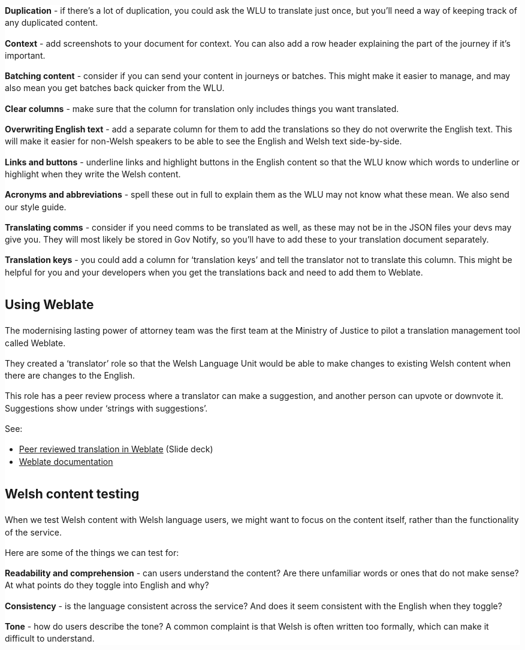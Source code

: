 **Duplication** - if there’s a lot of duplication, you could ask the WLU to translate just once, but you’ll need a way of keeping track of any duplicated content.

**Context** - add screenshots to your document for context. You can also add a row header explaining the part of the journey if it’s important.

**Batching content** - consider if you can send your content in journeys or batches. This might make it easier to manage, and may also mean you get batches back quicker from the WLU.

**Clear columns** - make sure that the column for translation only includes things you want translated.

**Overwriting English text** - add a separate column for them to add the translations so they do not overwrite the English text. This will make it easier for non-Welsh speakers to be able to see the English and Welsh text side-by-side.

**Links and buttons** - underline links and highlight buttons in the English content so that the WLU know which words to underline or highlight when they write the Welsh content.

**Acronyms and abbreviations** - spell these out in full to explain them as the WLU may not know what these mean. We also send our style guide.

**Translating comms** - consider if you need comms to be translated as well, as these may not be in the JSON files your devs may give you. They will most likely be stored in Gov Notify, so you’ll have to add these to your translation document separately.

**Translation keys** - you could add a column for ‘translation keys’ and tell the translator not to translate this column. This might be helpful for you and your developers when you get the translations back and need to add them to Weblate.

<h2 class="govuk-heading-l" id="weblate">Using Weblate</h2>

The modernising lasting power of attorney team was the first team at the Ministry of Justice to pilot a translation management tool called Weblate.

They created a ‘translator’ role so that the Welsh Language Unit would be able to make changes to existing Welsh content when there are changes to the English.

This role has a peer review process where a translator can make a suggestion, and another person can upvote or downvote it. Suggestions show under ‘strings with suggestions’.

See:
- [Peer reviewed translation in Weblate](https://docs.google.com/presentation/d/1LmZz-uJkBoY0QHExzy7M3eHI4GWa7hAUOVvNQN2tDyc/edit#slide=id.g2bcb7c3537e_0_22) (Slide deck)
- [Weblate documentation](https://docs.weblate.org/en/latest/user/basic.html)

<h2 class="govuk-heading-l" id="testing">Welsh content testing</h2>

When we test Welsh content with Welsh language users, we might want to focus on the content itself, rather than the functionality of the service.

Here are some of the things we can test for:

**Readability and comprehension** - can users understand the content? Are there unfamiliar words or ones that do not make sense? At what points do they toggle into English and why?

**Consistency** - is the language consistent across the service? And does it seem consistent with the English when they toggle?

**Tone** - how do users describe the tone? A common complaint is that Welsh is often written too formally, which can make it difficult to understand.
